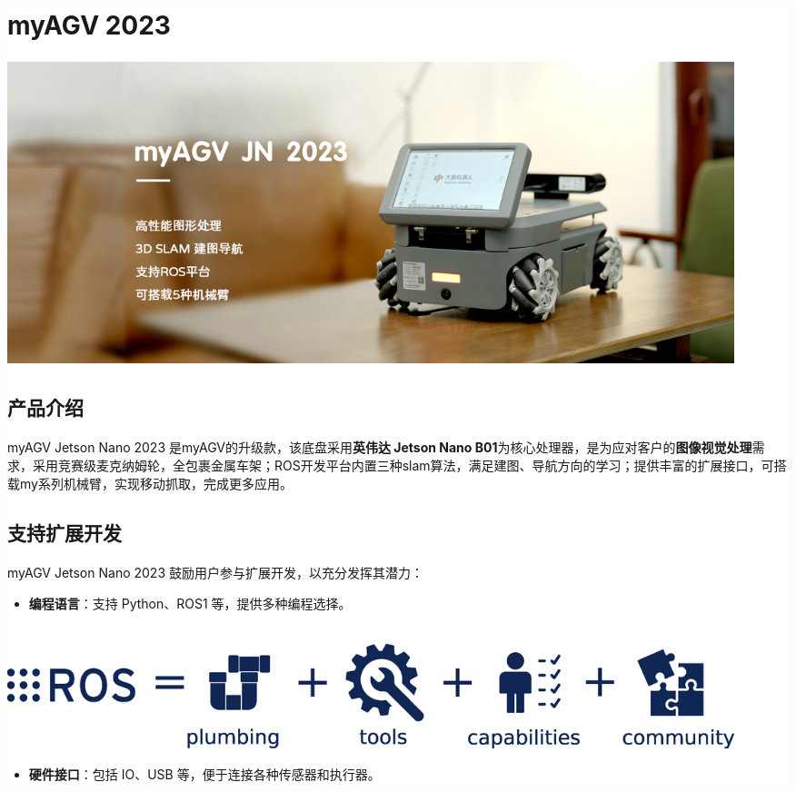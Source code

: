 # myAGV 2023

<img src="../resources/1-ProductIntroduction/README/JN-main.png" width="800" height="auto" />

## 产品介绍

myAGV Jetson Nano 2023 是myAGV的升级款，该底盘采用**英伟达 Jetson Nano B01**为核心处理器，是为应对客户的**图像视觉处理**需求，采用竞赛级麦克纳姆轮，全包裹金属车架；ROS开发平台内置三种slam算法，满足建图、导航方向的学习；提供丰富的扩展接口，可搭载my系列机械臂，实现移动抓取，完成更多应用。

## 支持扩展开发

myAGV Jetson Nano 2023 鼓励用户参与扩展开发，以充分发挥其潜力：

- **编程语言**：支持 Python、ROS1 等，提供多种编程选择。

<img src="../resources/1-ProductIntroduction/README/ros-equation.png " width="800" height="auto" />

- **硬件接口**：包括 IO、USB 等，便于连接各种传感器和执行器。
